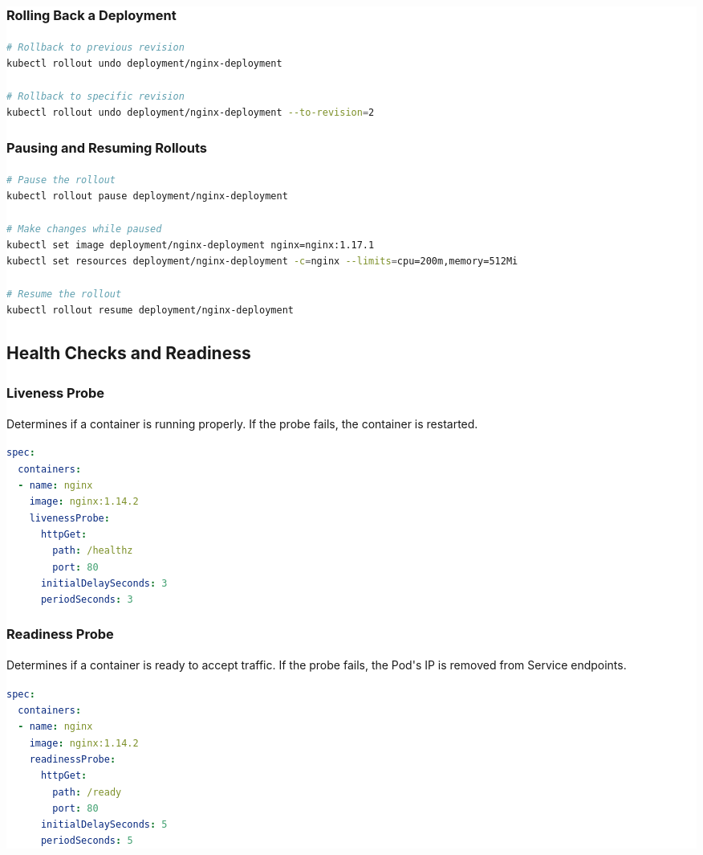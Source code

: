 ### Rolling Back a Deployment

```bash
# Rollback to previous revision
kubectl rollout undo deployment/nginx-deployment

# Rollback to specific revision
kubectl rollout undo deployment/nginx-deployment --to-revision=2
```

### Pausing and Resuming Rollouts

```bash
# Pause the rollout
kubectl rollout pause deployment/nginx-deployment

# Make changes while paused
kubectl set image deployment/nginx-deployment nginx=nginx:1.17.1
kubectl set resources deployment/nginx-deployment -c=nginx --limits=cpu=200m,memory=512Mi

# Resume the rollout
kubectl rollout resume deployment/nginx-deployment
```

## Health Checks and Readiness

### Liveness Probe

Determines if a container is running properly. If the probe fails, the container is restarted.

```yaml
spec:
  containers:
  - name: nginx
    image: nginx:1.14.2
    livenessProbe:
      httpGet:
        path: /healthz
        port: 80
      initialDelaySeconds: 3
      periodSeconds: 3
```

### Readiness Probe

Determines if a container is ready to accept traffic. If the probe fails, the Pod's IP is removed from Service endpoints.

```yaml
spec:
  containers:
  - name: nginx
    image: nginx:1.14.2
    readinessProbe:
      httpGet:
        path: /ready
        port: 80
      initialDelaySeconds: 5
      periodSeconds: 5
```
